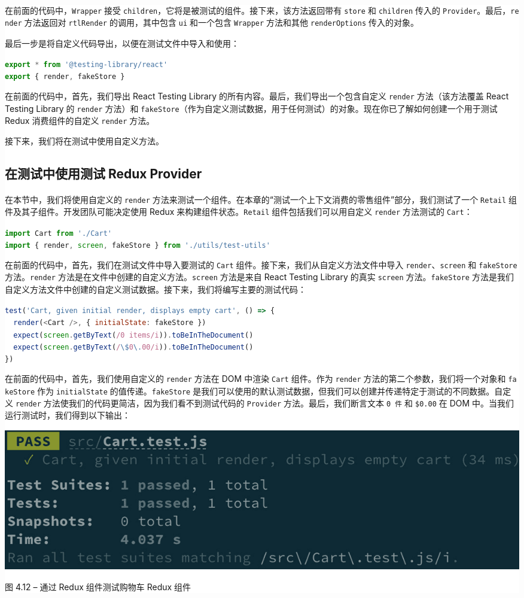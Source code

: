 在前面的代码中，`Wrapper` 接受 `children`，它将是被测试的组件。接下来，该方法返回带有 `store` 和 `children` 传入的 `Provider`。最后，`render` 方法返回对 `rtlRender` 的调用，其中包含 `ui` 和一个包含 `Wrapper` 方法和其他 `renderOptions` 传入的对象。

最后一步是将自定义代码导出，以便在测试文件中导入和使用：

```js
export * from '@testing-library/react'
export { render, fakeStore }
```

在前面的代码中，首先，我们导出 React Testing Library 的所有内容。最后，我们导出一个包含自定义 `render` 方法（该方法覆盖 React Testing Library 的 `render` 方法）和 `fakeStore`（作为自定义测试数据，用于任何测试）的对象。现在你已了解如何创建一个用于测试 Redux 消费组件的自定义 `render` 方法。

接下来，我们将在测试中使用自定义方法。

## 在测试中使用测试 Redux Provider

在本节中，我们将使用自定义的 `render` 方法来测试一个组件。在本章的“测试一个上下文消费的零售组件”部分，我们测试了一个 `Retail` 组件及其子组件。开发团队可能决定使用 Redux 来构建组件状态。`Retail` 组件包括我们可以用自定义 `render` 方法测试的 `Cart`：

```js
import Cart from './Cart'
import { render, screen, fakeStore } from './utils/test-utils'
```

在前面的代码中，首先，我们在测试文件中导入要测试的 `Cart` 组件。接下来，我们从自定义方法文件中导入 `render`、`screen` 和 `fakeStore` 方法。`render` 方法是在文件中创建的自定义方法。`screen` 方法是来自 React Testing Library 的真实 `screen` 方法。`fakeStore` 方法是我们自定义方法文件中创建的自定义测试数据。接下来，我们将编写主要的测试代码：

```js
test('Cart, given initial render, displays empty cart', () => {
  render(<Cart />, { initialState: fakeStore })
  expect(screen.getByText(/0 items/i)).toBeInTheDocument()
  expect(screen.getByText(/\$0\.00/i)).toBeInTheDocument()
})
```

在前面的代码中，首先，我们使用自定义的 `render` 方法在 DOM 中渲染 `Cart` 组件。作为 `render` 方法的第二个参数，我们将一个对象和 `fakeStore` 作为 `initialState` 的值传递。`fakeStore` 是我们可以使用的默认测试数据，但我们可以创建并传递特定于测试的不同数据。自定义 `render` 方法使我们的代码更简洁，因为我们看不到测试代码的 `Provider` 方法。最后，我们断言文本 `0 件` 和 `$0.00` 在 DOM 中。当我们运行测试时，我们得到以下输出：

![图 4.12 – 通过 Redux 组件测试购物车 Redux 组件](img/Figure_4.12_B16887.jpg)

图 4.12 – 通过 Redux 组件测试购物车 Redux 组件
